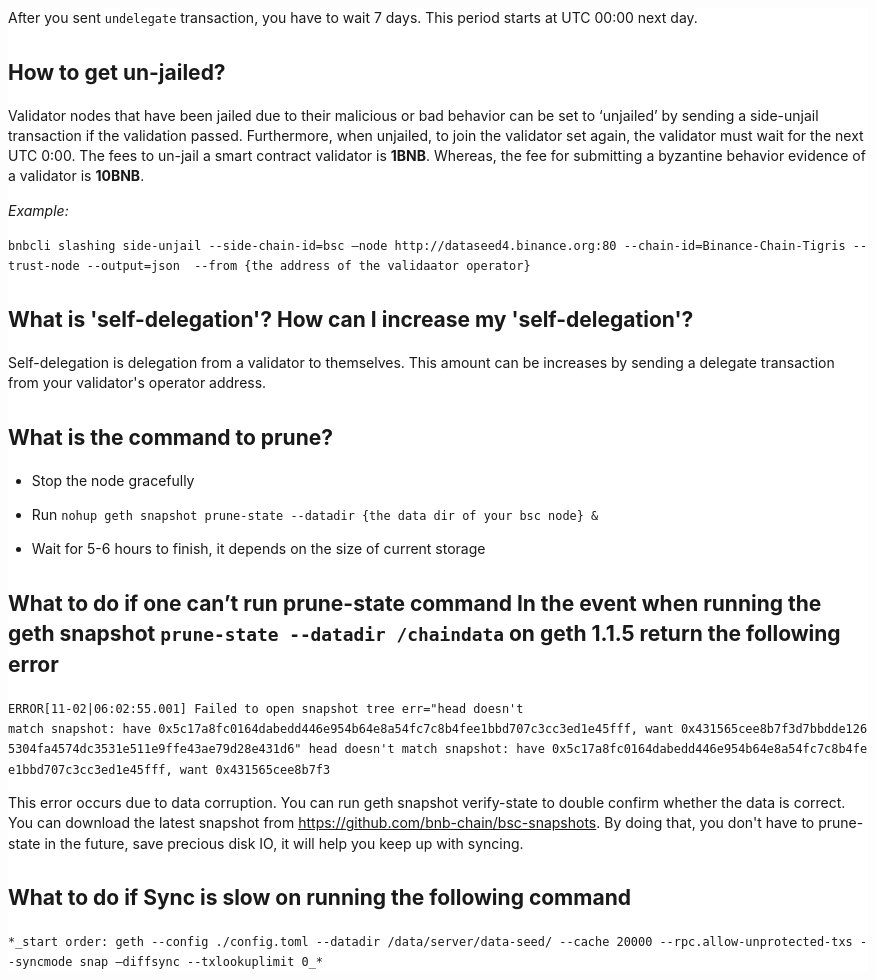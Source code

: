 After you sent `undelegate` transaction, you have to wait 7 days. This period starts at UTC 00:00 next day.

## How to get un-jailed?
Validator nodes that have been jailed due to their malicious or bad behavior can be set to ‘unjailed’ by sending a side-unjail transaction if the validation passed. Furthermore, when unjailed, to join the validator set again, the validator must wait for the next UTC 0:00. The fees to un-jail a smart contract validator is **1BNB**. Whereas, the fee for submitting a byzantine behavior evidence of a validator is **10BNB**.

_Example:_

~~~~
bnbcli slashing side-unjail --side-chain-id=bsc –node http://dataseed4.binance.org:80 --chain-id=Binance-Chain-Tigris --trust-node --output=json  --from {the address of the validaator operator}
~~~~

## What is 'self-delegation'? How can I increase my 'self-delegation'?

Self-delegation is delegation from a validator to themselves. This amount can be increases by sending a delegate transaction from your validator's operator address.

## What is the command to prune?

  * Stop the node gracefully
  
  * Run `nohup geth snapshot prune-state --datadir {the data dir of your bsc node} &`
  
  * Wait for 5-6 hours to finish, it depends on the size of current storage

## What to do if one can’t run prune-state command In the event when running the geth snapshot `prune-state --datadir /chaindata` on geth 1.1.5 return the following error

~~~~
ERROR[11-02|06:02:55.001] Failed to open snapshot tree err="head doesn't
match snapshot: have 0x5c17a8fc0164dabedd446e954b64e8a54fc7c8b4fee1bbd707c3cc3ed1e45fff, want 0x431565cee8b7f3d7bbdde1265304fa4574dc3531e511e9ffe43ae79d28e431d6" head doesn't match snapshot: have 0x5c17a8fc0164dabedd446e954b64e8a54fc7c8b4fee1bbd707c3cc3ed1e45fff, want 0x431565cee8b7f3
~~~~

This error occurs due to data corruption. You can run geth snapshot verify-state to double confirm whether the data is correct. You can download the latest snapshot from https://github.com/bnb-chain/bsc-snapshots. By doing that, you don't have to prune-state in the future, save precious disk IO, it will help you keep up with syncing.

## What to do if Sync is slow on running the following command 

~~~~
*_start order: geth --config ./config.toml --datadir /data/server/data-seed/ --cache 20000 --rpc.allow-unprotected-txs --syncmode snap –diffsync --txlookuplimit 0_*
~~~~
